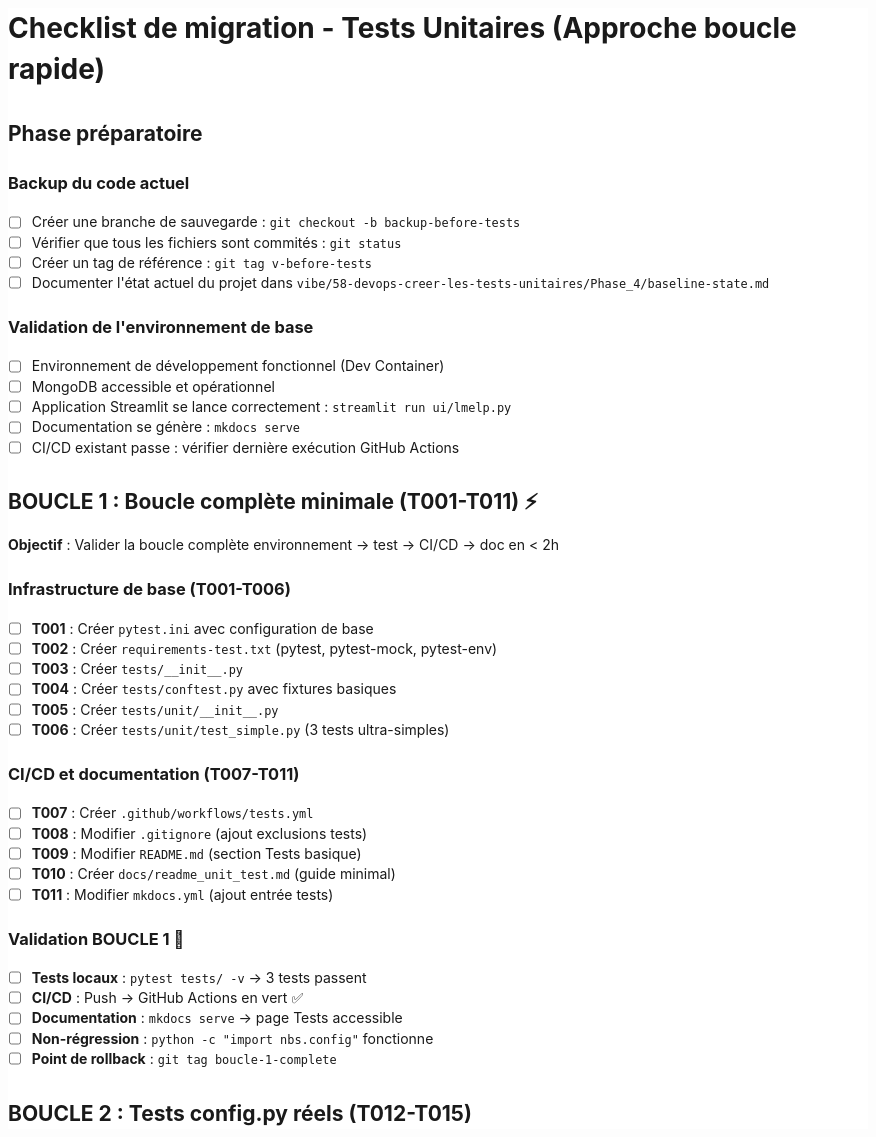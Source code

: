 # Checklist de migration - Tests Unitaires (Approche boucle rapide)

## Phase préparatoire

### Backup du code actuel
- [ ] Créer une branche de sauvegarde : `git checkout -b backup-before-tests`
- [ ] Vérifier que tous les fichiers sont commités : `git status`
- [ ] Créer un tag de référence : `git tag v-before-tests`
- [ ] Documenter l'état actuel du projet dans `vibe/58-devops-creer-les-tests-unitaires/Phase_4/baseline-state.md`

### Validation de l'environnement de base
- [ ] Environnement de développement fonctionnel (Dev Container)
- [ ] MongoDB accessible et opérationnel
- [ ] Application Streamlit se lance correctement : `streamlit run ui/lmelp.py`
- [ ] Documentation se génère : `mkdocs serve`
- [ ] CI/CD existant passe : vérifier dernière exécution GitHub Actions

## BOUCLE 1 : Boucle complète minimale (T001-T011) ⚡

**Objectif** : Valider la boucle complète environnement → test → CI/CD → doc en < 2h

### Infrastructure de base (T001-T006)
- [ ] **T001** : Créer `pytest.ini` avec configuration de base
- [ ] **T002** : Créer `requirements-test.txt` (pytest, pytest-mock, pytest-env)
- [ ] **T003** : Créer `tests/__init__.py`
- [ ] **T004** : Créer `tests/conftest.py` avec fixtures basiques
- [ ] **T005** : Créer `tests/unit/__init__.py`
- [ ] **T006** : Créer `tests/unit/test_simple.py` (3 tests ultra-simples)

### CI/CD et documentation (T007-T011)
- [ ] **T007** : Créer `.github/workflows/tests.yml` 
- [ ] **T008** : Modifier `.gitignore` (ajout exclusions tests)
- [ ] **T009** : Modifier `README.md` (section Tests basique)
- [ ] **T010** : Créer `docs/readme_unit_test.md` (guide minimal)
- [ ] **T011** : Modifier `mkdocs.yml` (ajout entrée tests)

### Validation BOUCLE 1 🎯
- [ ] **Tests locaux** : `pytest tests/ -v` → 3 tests passent
- [ ] **CI/CD** : Push → GitHub Actions en vert ✅
- [ ] **Documentation** : `mkdocs serve` → page Tests accessible
- [ ] **Non-régression** : `python -c "import nbs.config"` fonctionne
- [ ] **Point de rollback** : `git tag boucle-1-complete`

## BOUCLE 2 : Tests config.py réels (T012-T015)
